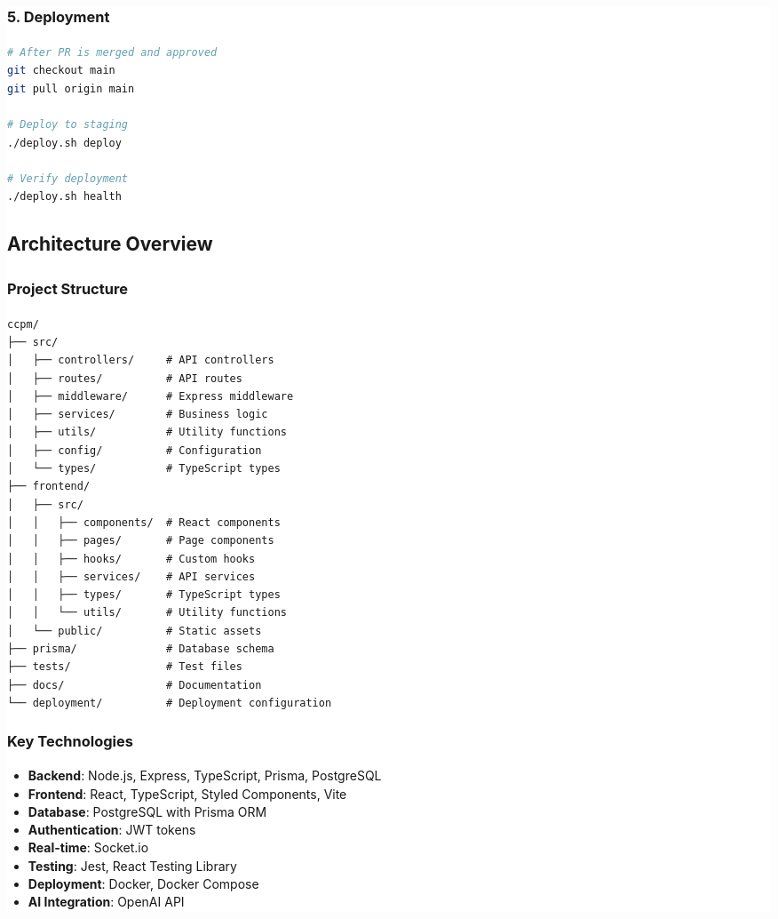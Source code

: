 ### 5. Deployment

```bash
# After PR is merged and approved
git checkout main
git pull origin main

# Deploy to staging
./deploy.sh deploy

# Verify deployment
./deploy.sh health
```

## Architecture Overview

### Project Structure

```
ccpm/
├── src/
│   ├── controllers/     # API controllers
│   ├── routes/          # API routes
│   ├── middleware/      # Express middleware
│   ├── services/        # Business logic
│   ├── utils/           # Utility functions
│   ├── config/          # Configuration
│   └── types/           # TypeScript types
├── frontend/
│   ├── src/
│   │   ├── components/  # React components
│   │   ├── pages/       # Page components
│   │   ├── hooks/       # Custom hooks
│   │   ├── services/    # API services
│   │   ├── types/       # TypeScript types
│   │   └── utils/       # Utility functions
│   └── public/          # Static assets
├── prisma/              # Database schema
├── tests/               # Test files
├── docs/                # Documentation
└── deployment/          # Deployment configuration
```

### Key Technologies

- **Backend**: Node.js, Express, TypeScript, Prisma, PostgreSQL
- **Frontend**: React, TypeScript, Styled Components, Vite
- **Database**: PostgreSQL with Prisma ORM
- **Authentication**: JWT tokens
- **Real-time**: Socket.io
- **Testing**: Jest, React Testing Library
- **Deployment**: Docker, Docker Compose
- **AI Integration**: OpenAI API
